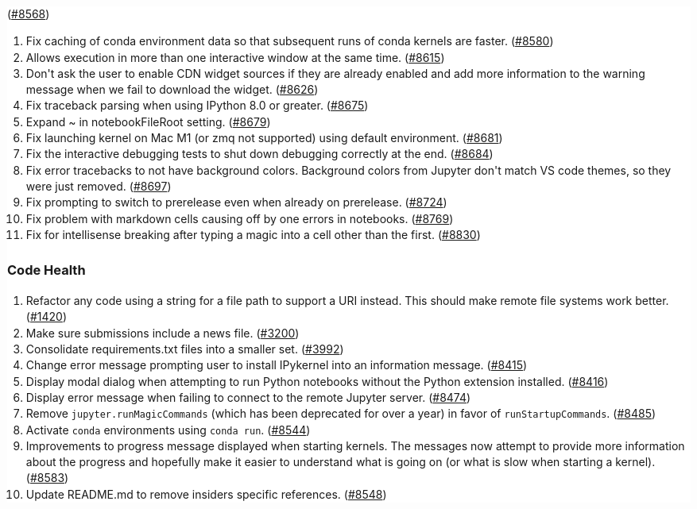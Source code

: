    ([#8568](https://github.com/Microsoft/vscode-jupyter/issues/8568))
1. Fix caching of conda environment data so that subsequent runs of conda kernels are faster.
   ([#8580](https://github.com/Microsoft/vscode-jupyter/issues/8580))
1. Allows execution in more than one interactive window at the same time.
   ([#8615](https://github.com/Microsoft/vscode-jupyter/issues/8615))
1. Don't ask the user to enable CDN widget sources if they are already enabled and add more information to the warning message when we fail to download the widget.
   ([#8626](https://github.com/Microsoft/vscode-jupyter/issues/8626))
1. Fix traceback parsing when using IPython 8.0 or greater.
   ([#8675](https://github.com/Microsoft/vscode-jupyter/issues/8675))
1. Expand ~ in notebookFileRoot setting.
   ([#8679](https://github.com/Microsoft/vscode-jupyter/issues/8679))
1. Fix launching kernel on Mac M1 (or zmq not supported) using default environment.
   ([#8681](https://github.com/Microsoft/vscode-jupyter/issues/8681))
1. Fix the interactive debugging tests to shut down debugging correctly at the end.
   ([#8684](https://github.com/Microsoft/vscode-jupyter/issues/8684))
1. Fix error tracebacks to not have background colors. Background colors from Jupyter don't match VS code themes, so they were just removed.
   ([#8697](https://github.com/Microsoft/vscode-jupyter/issues/8697))
1. Fix prompting to switch to prerelease even when already on prerelease.
   ([#8724](https://github.com/Microsoft/vscode-jupyter/issues/8724))
1. Fix problem with markdown cells causing off by one errors in notebooks.
   ([#8769](https://github.com/Microsoft/vscode-jupyter/issues/8769))
1. Fix for intellisense breaking after typing a magic into a cell other than the first.
   ([#8830](https://github.com/Microsoft/vscode-jupyter/issues/8830))

### Code Health

1. Refactor any code using a string for a file path to support a URI instead. This should make remote file systems work better.
   ([#1420](https://github.com/Microsoft/vscode-jupyter/issues/1420))
1. Make sure submissions include a news file.
   ([#3200](https://github.com/Microsoft/vscode-jupyter/issues/3200))
1. Consolidate requirements.txt files into a smaller set.
   ([#3992](https://github.com/Microsoft/vscode-jupyter/issues/3992))
1. Change error message prompting user to install IPykernel into an information message.
   ([#8415](https://github.com/Microsoft/vscode-jupyter/issues/8415))
1. Display modal dialog when attempting to run Python notebooks without the Python extension installed.
   ([#8416](https://github.com/Microsoft/vscode-jupyter/issues/8416))
1. Display error message when failing to connect to the remote Jupyter server.
   ([#8474](https://github.com/Microsoft/vscode-jupyter/issues/8474))
1. Remove `jupyter.runMagicCommands` (which has been deprecated for over a year) in favor of `runStartupCommands`.
   ([#8485](https://github.com/Microsoft/vscode-jupyter/issues/8485))
1. Activate `conda` environments using `conda run`.
   ([#8544](https://github.com/Microsoft/vscode-jupyter/issues/8544))
1. Improvements to progress message displayed when starting kernels. The messages now attempt to provide more information about the progress and hopefully make it easier to understand what is going on (or what is slow when starting a kernel).
   ([#8583](https://github.com/Microsoft/vscode-jupyter/issues/8583))
1. Update README.md to remove insiders specific references.
   ([#8548](https://github.com/Microsoft/vscode-jupyter/issues/8548))

